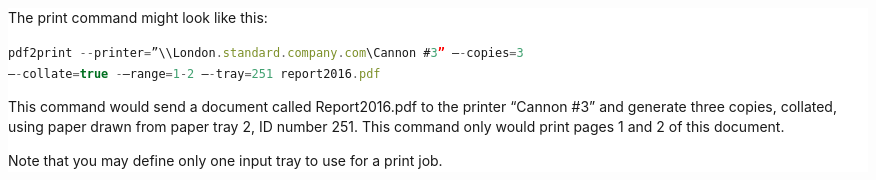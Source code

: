 The print command might look like this:

```js
pdf2print --printer=”\\London.standard.company.com\Cannon #3” –-copies=3 
–-collate=true -–range=1-2 –-tray=251 report2016.pdf
```

This command would send a document called Report2016.pdf to the printer “Cannon #3” and generate three copies, collated, using paper drawn from paper tray 2, ID number 251. This command only would print pages 1 and 2 of this document.

Note that you may define only one input tray to use for a print job.

